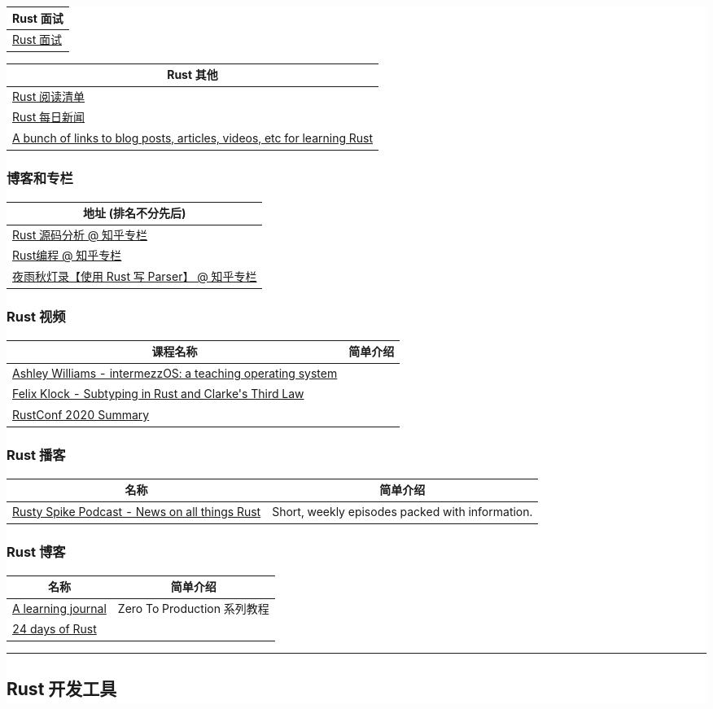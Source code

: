 | Rust 面试|
|----|
| [Rust 面试](https://github.com/yangwenmai/learning-rust/interview) |


| Rust 其他|
|----|
| [Rust 阅读清单](https://github.com/yangwenmai/learning-rust/rust-reading-list) |
| [Rust 每日新闻](https://github.com/RustStudy/rust_daily_news) |
| [A bunch of links to blog posts, articles, videos, etc for learning Rust](https://github.com/ctjhoa/rust-learning) |

### 博客和专栏

| 地址 (排名不分先后) |
| ----- |
| [Rust 源码分析 @ 知乎专栏](https://zhuanlan.zhihu.com/practical-program) |
| [Rust编程 @ 知乎专栏](https://zhuanlan.zhihu.com/rust-lang) |
| [夜雨秋灯录【使用 Rust 写 Parser】 @ 知乎专栏](https://zhuanlan.zhihu.com/c_208092758) |

### Rust 视频

| 课程名称 | 简单介绍 |
|----|----|
| [Ashley Williams - intermezzOS: a teaching operating system](https://www.youtube.com/watch?v=WxbrhruIAa8) |
| [Felix Klock - Subtyping in Rust and Clarke's Third Law](https://www.youtube.com/watch?v=fI4RG_uq-WU) |
| [RustConf 2020 Summary](https://github.com/poteto/rustconf-2020) |

### Rust 播客

| 名称 | 简单介绍 |
|----|----|
| [Rusty Spike Podcast - News on all things Rust](https://rusty-spike.blubrry.net/) | Short, weekly episodes packed with information. |

### Rust 博客

| 名称 | 简单介绍 |
|----|----|
| [A learning journal](https://www.lpalmieri.com/) | Zero To Production 系列教程 |
| [24 days of Rust](https://siciarz.net/) |

----

## Rust 开发工具
